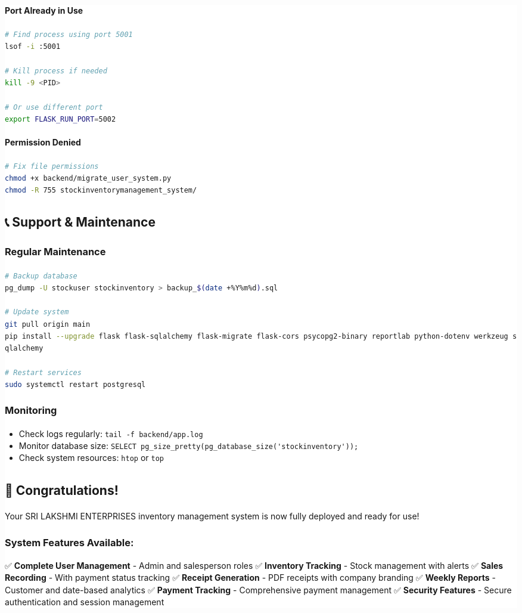 #### Port Already in Use
```bash
# Find process using port 5001
lsof -i :5001

# Kill process if needed
kill -9 <PID>

# Or use different port
export FLASK_RUN_PORT=5002
```

#### Permission Denied
```bash
# Fix file permissions
chmod +x backend/migrate_user_system.py
chmod -R 755 stockinventorymanagement_system/
```

## 📞 Support & Maintenance

### Regular Maintenance
```bash
# Backup database
pg_dump -U stockuser stockinventory > backup_$(date +%Y%m%d).sql

# Update system
git pull origin main
pip install --upgrade flask flask-sqlalchemy flask-migrate flask-cors psycopg2-binary reportlab python-dotenv werkzeug sqlalchemy

# Restart services
sudo systemctl restart postgresql
```

### Monitoring
- Check logs regularly: `tail -f backend/app.log`
- Monitor database size: `SELECT pg_size_pretty(pg_database_size('stockinventory'));`
- Check system resources: `htop` or `top`

## 🎉 Congratulations!

Your SRI LAKSHMI ENTERPRISES inventory management system is now fully deployed and ready for use!

### System Features Available:
✅ **Complete User Management** - Admin and salesperson roles
✅ **Inventory Tracking** - Stock management with alerts
✅ **Sales Recording** - With payment status tracking
✅ **Receipt Generation** - PDF receipts with company branding
✅ **Weekly Reports** - Customer and date-based analytics
✅ **Payment Tracking** - Comprehensive payment management
✅ **Security Features** - Secure authentication and session management
